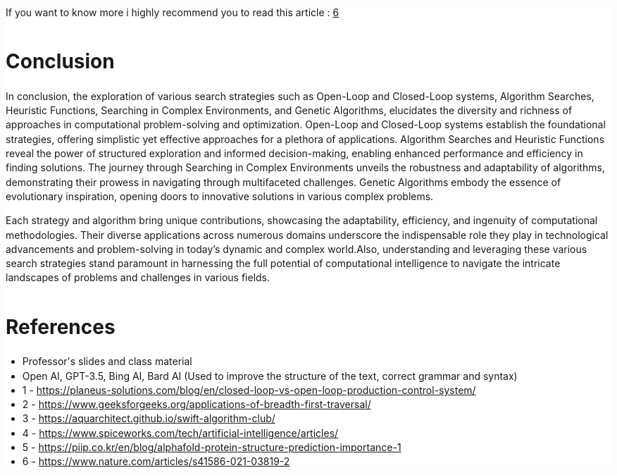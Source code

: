 

If you want to know more i highly recommend you to read this article : [6]

# **Conclusion**

In conclusion, the exploration of various search strategies such as Open-Loop and Closed-Loop systems, Algorithm Searches, Heuristic Functions, Searching in Complex Environments, and Genetic Algorithms, elucidates the diversity and richness of approaches in computational problem-solving and optimization. Open-Loop and Closed-Loop systems establish the foundational strategies, offering simplistic yet effective approaches for a plethora of applications. Algorithm Searches and Heuristic Functions reveal the power of structured exploration and informed decision-making, enabling enhanced performance and efficiency in finding solutions. The journey through Searching in Complex Environments unveils the robustness and adaptability of algorithms, demonstrating their prowess in navigating through multifaceted challenges. Genetic Algorithms embody the essence of evolutionary inspiration, opening doors to innovative solutions in various complex problems.

Each strategy and algorithm bring unique contributions, showcasing the adaptability, efficiency, and ingenuity of computational methodologies. Their diverse applications across numerous domains underscore the indispensable role they play in technological advancements and problem-solving in today’s dynamic and complex world.Also, understanding and leveraging these various search strategies stand paramount in harnessing the full potential of computational intelligence to navigate the intricate landscapes of problems and challenges in various fields.

# **References**

* Professor's slides and class material
* Open AI, GPT-3.5, Bing AI, Bard AI (Used to improve the structure of the text, correct grammar and syntax)
* 1 - https://planeus-solutions.com/blog/en/closed-loop-vs-open-loop-production-control-system/
* 2 - https://www.geeksforgeeks.org/applications-of-breadth-first-traversal/
* 3 - https://aquarchitect.github.io/swift-algorithm-club/
* 4 - https://www.spiceworks.com/tech/artificial-intelligence/articles/
* 5 - https://piip.co.kr/en/blog/alphafold-protein-structure-prediction-importance-1
* 6 - https://www.nature.com/articles/s41586-021-03819-2

[1]: https://planeus-solutions.com/blog/en/closed-loop-vs-open-loop-production-control-system/
[2]:https://www.geeksforgeeks.org/applications-of-breadth-first-traversal/
[3]:https://aquarchitect.github.io/swift-algorithm-club/Minimum%20Spanning%20Tree%20%28Unweighted%29/
[4]:https://www.spiceworks.com/tech/artificial-intelligence/articles/what-are-genetic-algorithms/
[5]:https://piip.co.kr/en/blog/alphafold-protein-structure-prediction-importance-1
[6]:https://www.nature.com/articles/s41586-021-03819-2
